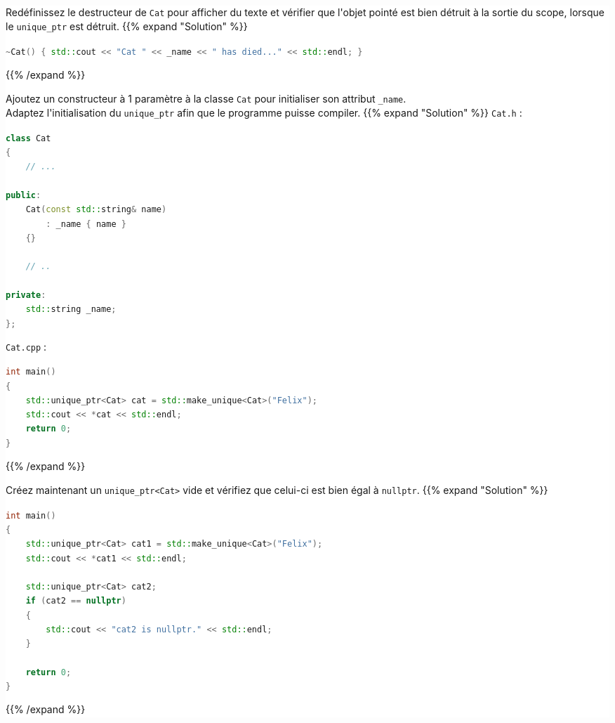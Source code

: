 Redéfinissez le destructeur de `Cat` pour afficher du texte et vérifier que l'objet pointé est bien détruit à la sortie du scope, lorsque le `unique_ptr` est détruit.
{{% expand "Solution" %}}
```cpp
~Cat() { std::cout << "Cat " << _name << " has died..." << std::endl; }
```
{{% /expand %}}

Ajoutez un constructeur à 1 paramètre à la classe `Cat` pour initialiser son attribut `_name`.\
Adaptez l'initialisation du `unique_ptr` afin que le programme puisse compiler.
{{% expand "Solution" %}}
`Cat.h` :
```cpp
class Cat
{
    // ...

public:
    Cat(const std::string& name)
        : _name { name }
    {}

    // ..

private:
    std::string _name;
};
```
`Cat.cpp` :
```cpp
int main()
{
    std::unique_ptr<Cat> cat = std::make_unique<Cat>("Felix");
    std::cout << *cat << std::endl;
    return 0;
}
```
{{% /expand %}}

Créez maintenant un `unique_ptr<Cat>` vide et vérifiez que celui-ci est bien égal à `nullptr`.
{{% expand "Solution" %}}
```cpp
int main()
{
    std::unique_ptr<Cat> cat1 = std::make_unique<Cat>("Felix");
    std::cout << *cat1 << std::endl;

    std::unique_ptr<Cat> cat2;
    if (cat2 == nullptr)
    {
        std::cout << "cat2 is nullptr." << std::endl;
    }

    return 0;
}
```
{{% /expand %}}
